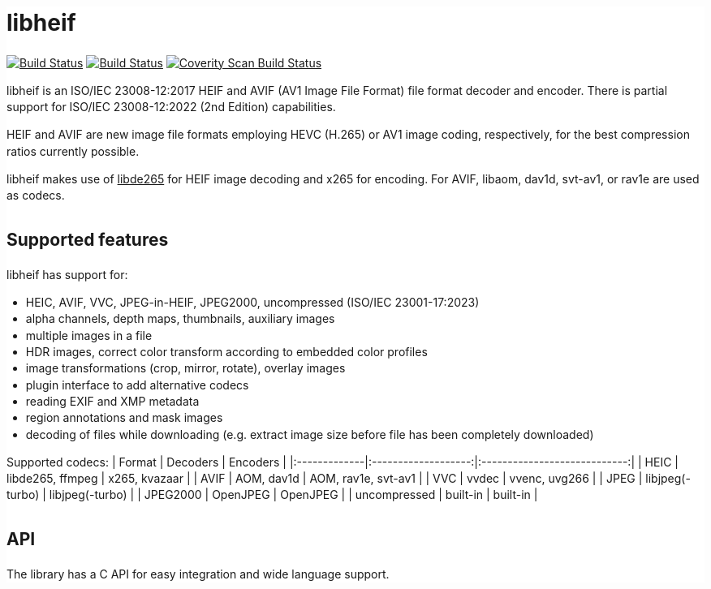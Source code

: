 # libheif

[![Build Status](https://github.com/strukturag/libheif/workflows/build/badge.svg)](https://github.com/strukturag/libheif/actions) [![Build Status](https://ci.appveyor.com/api/projects/status/github/strukturag/libheif?svg=true)](https://ci.appveyor.com/project/strukturag/libheif) [![Coverity Scan Build Status](https://scan.coverity.com/projects/16641/badge.svg)](https://scan.coverity.com/projects/strukturag-libheif)

libheif is an ISO/IEC 23008-12:2017 HEIF and AVIF (AV1 Image File Format) file format decoder and encoder.
There is partial support for ISO/IEC 23008-12:2022 (2nd Edition) capabilities.

HEIF and AVIF are new image file formats employing HEVC (H.265) or AV1 image coding, respectively, for the
best compression ratios currently possible.

libheif makes use of [libde265](https://github.com/strukturag/libde265) for HEIF image decoding and x265 for encoding.
For AVIF, libaom, dav1d, svt-av1, or rav1e are used as codecs.

## Supported features

libheif has support for:

* HEIC, AVIF, VVC, JPEG-in-HEIF, JPEG2000, uncompressed (ISO/IEC 23001-17:2023)
* alpha channels, depth maps, thumbnails, auxiliary images
* multiple images in a file
* HDR images, correct color transform according to embedded color profiles
* image transformations (crop, mirror, rotate), overlay images
* plugin interface to add alternative codecs
* reading EXIF and XMP metadata
* region annotations and mask images
* decoding of files while downloading (e.g. extract image size before file has been completely downloaded)

Supported codecs:
| Format       |  Decoders           |  Encoders                    |
|:-------------|:-------------------:|:----------------------------:|
| HEIC         | libde265, ffmpeg    | x265, kvazaar                |
| AVIF         | AOM, dav1d          | AOM, rav1e, svt-av1          |
| VVC          | vvdec               | vvenc, uvg266                |
| JPEG         | libjpeg(-turbo)     | libjpeg(-turbo)              |
| JPEG2000     | OpenJPEG            | OpenJPEG                     |
| uncompressed | built-in            | built-in                     |

## API

The library has a C API for easy integration and wide language support.
